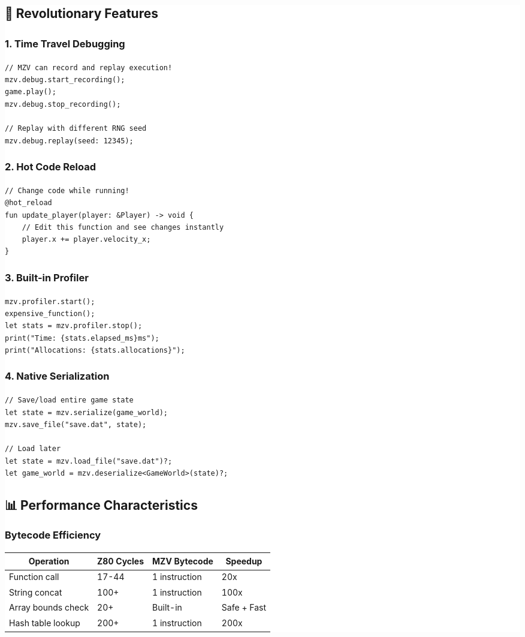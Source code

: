 ## 🚀 Revolutionary Features

### 1. Time Travel Debugging
```minz
// MZV can record and replay execution!
mzv.debug.start_recording();
game.play();
mzv.debug.stop_recording();

// Replay with different RNG seed
mzv.debug.replay(seed: 12345);
```

### 2. Hot Code Reload
```minz
// Change code while running!
@hot_reload
fun update_player(player: &Player) -> void {
    // Edit this function and see changes instantly
    player.x += player.velocity_x;
}
```

### 3. Built-in Profiler
```minz
mzv.profiler.start();
expensive_function();
let stats = mzv.profiler.stop();
print("Time: {stats.elapsed_ms}ms");
print("Allocations: {stats.allocations}");
```

### 4. Native Serialization
```minz
// Save/load entire game state
let state = mzv.serialize(game_world);
mzv.save_file("save.dat", state);

// Load later
let state = mzv.load_file("save.dat")?;
let game_world = mzv.deserialize<GameWorld>(state)?;
```

## 📊 Performance Characteristics

### Bytecode Efficiency
| Operation | Z80 Cycles | MZV Bytecode | Speedup |
|-----------|------------|--------------|---------|
| Function call | 17-44 | 1 instruction | 20x |
| String concat | 100+ | 1 instruction | 100x |
| Array bounds check | 20+ | Built-in | Safe + Fast |
| Hash table lookup | 200+ | 1 instruction | 200x |
